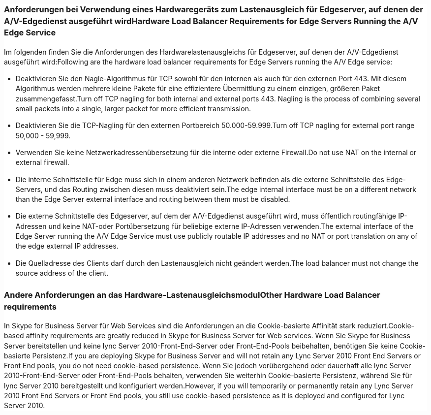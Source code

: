 ### <a name="hardware-load-balancer-requirements-for-edge-servers-running-the-av-edge-service"></a><span data-ttu-id="c56f0-135">Anforderungen bei Verwendung eines Hardwaregeräts zum Lastenausgleich für Edgeserver, auf denen der A/V-Edgedienst ausgeführt wird</span><span class="sxs-lookup"><span data-stu-id="c56f0-135">Hardware Load Balancer Requirements for Edge Servers Running the A/V Edge Service</span></span>

<span data-ttu-id="c56f0-136">Im folgenden finden Sie die Anforderungen des Hardwarelastenausgleichs für Edgeserver, auf denen der A/V-Edgedienst ausgeführt wird:</span><span class="sxs-lookup"><span data-stu-id="c56f0-136">Following are the hardware load balancer requirements for Edge Servers running the A/V Edge service:</span></span>
  
- <span data-ttu-id="c56f0-p111">Deaktivieren Sie den Nagle-Algorithmus für TCP sowohl für den internen als auch für den externen Port 443. Mit diesem Algorithmus werden mehrere kleine Pakete für eine effizientere Übermittlung zu einem einzigen, größeren Paket zusammengefasst.</span><span class="sxs-lookup"><span data-stu-id="c56f0-p111">Turn off TCP nagling for both internal and external ports 443. Nagling is the process of combining several small packets into a single, larger packet for more efficient transmission.</span></span>
    
- <span data-ttu-id="c56f0-139">Deaktivieren Sie die TCP-Nagling für den externen Portbereich 50.000-59.999.</span><span class="sxs-lookup"><span data-stu-id="c56f0-139">Turn off TCP nagling for external port range 50,000 - 59,999.</span></span> 
    
- <span data-ttu-id="c56f0-140">Verwenden Sie keine Netzwerkadressenübersetzung für die interne oder externe Firewall.</span><span class="sxs-lookup"><span data-stu-id="c56f0-140">Do not use NAT on the internal or external firewall.</span></span> 
    
- <span data-ttu-id="c56f0-141">Die interne Schnittstelle für Edge muss sich in einem anderen Netzwerk befinden als die externe Schnittstelle des Edge-Servers, und das Routing zwischen diesen muss deaktiviert sein.</span><span class="sxs-lookup"><span data-stu-id="c56f0-141">The edge internal interface must be on a different network than the Edge Server external interface and routing between them must be disabled.</span></span> 
    
- <span data-ttu-id="c56f0-142">Die externe Schnittstelle des Edgeserver, auf dem der A/V-Edgedienst ausgeführt wird, muss öffentlich routingfähige IP-Adressen und keine NAT-oder Portübersetzung für beliebige externe IP-Adressen verwenden.</span><span class="sxs-lookup"><span data-stu-id="c56f0-142">The external interface of the Edge Server running the A/V Edge Service must use publicly routable IP addresses and no NAT or port translation on any of the edge external IP addresses.</span></span> 
    
- <span data-ttu-id="c56f0-143">Die Quelladresse des Clients darf durch den Lastenausgleich nicht geändert werden.</span><span class="sxs-lookup"><span data-stu-id="c56f0-143">The load balancer must not change the source address of the client.</span></span>
    
### <a name="other-hardware-load-balancer-requirements"></a><span data-ttu-id="c56f0-144">Andere Anforderungen an das Hardware-Lastenausgleichsmodul</span><span class="sxs-lookup"><span data-stu-id="c56f0-144">Other Hardware Load Balancer requirements</span></span>

<span data-ttu-id="c56f0-145">In Skype for Business Server für Web Services sind die Anforderungen an die Cookie-basierte Affinität stark reduziert.</span><span class="sxs-lookup"><span data-stu-id="c56f0-145">Cookie-based affinity requirements are greatly reduced in Skype for Business Server for Web services.</span></span> <span data-ttu-id="c56f0-146">Wenn Sie Skype for Business Server bereitstellen und keine lync Server 2010-Front-End-Server oder Front-End-Pools beibehalten, benötigen Sie keine Cookie-basierte Persistenz.</span><span class="sxs-lookup"><span data-stu-id="c56f0-146">If you are deploying Skype for Business Server and will not retain any Lync Server 2010 Front End Servers or Front End pools, you do not need cookie-based persistence.</span></span> <span data-ttu-id="c56f0-147">Wenn Sie jedoch vorübergehend oder dauerhaft alle lync Server 2010-Front-End-Server oder Front-End-Pools behalten, verwenden Sie weiterhin Cookie-basierte Persistenz, während Sie für lync Server 2010 bereitgestellt und konfiguriert werden.</span><span class="sxs-lookup"><span data-stu-id="c56f0-147">However, if you will temporarily or permanently retain any Lync Server 2010 Front End Servers or Front End pools, you still use cookie-based persistence as it is deployed and configured for Lync Server 2010.</span></span> 
  